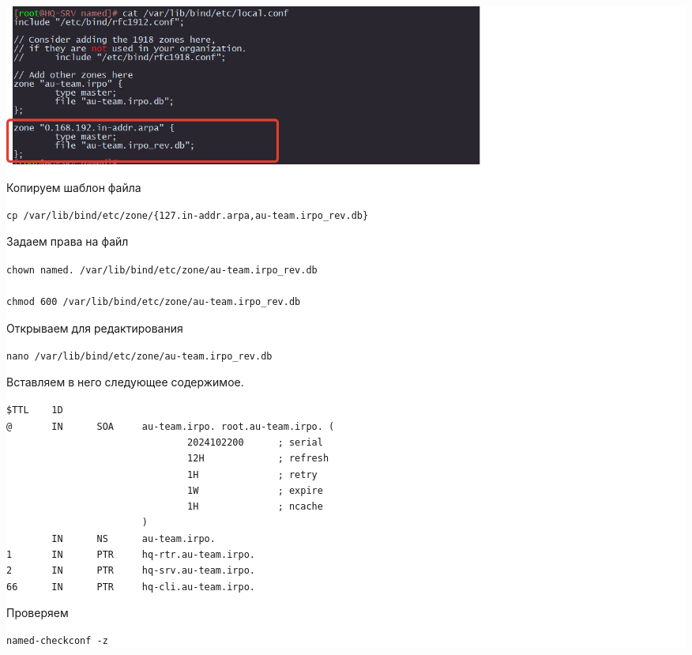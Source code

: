 <img src="11.png" width='600'>

Копируем шаблон файла

```
cp /var/lib/bind/etc/zone/{127.in-addr.arpa,au-team.irpo_rev.db}
```

Задаем права на файл
```
chown named. /var/lib/bind/etc/zone/au-team.irpo_rev.db

chmod 600 /var/lib/bind/etc/zone/au-team.irpo_rev.db
```

Открываем для редактирования

```
nano /var/lib/bind/etc/zone/au-team.irpo_rev.db
```

Вставляем в него следующее содержимое.

```
$TTL    1D
@       IN      SOA     au-team.irpo. root.au-team.irpo. (
                                2024102200      ; serial
                                12H             ; refresh
                                1H              ; retry
                                1W              ; expire
                                1H              ; ncache
                        )
        IN      NS      au-team.irpo.
1       IN      PTR     hq-rtr.au-team.irpo.
2       IN      PTR     hq-srv.au-team.irpo.
66      IN      PTR     hq-cli.au-team.irpo.
```

Проверяем

```
named-checkconf -z
```
